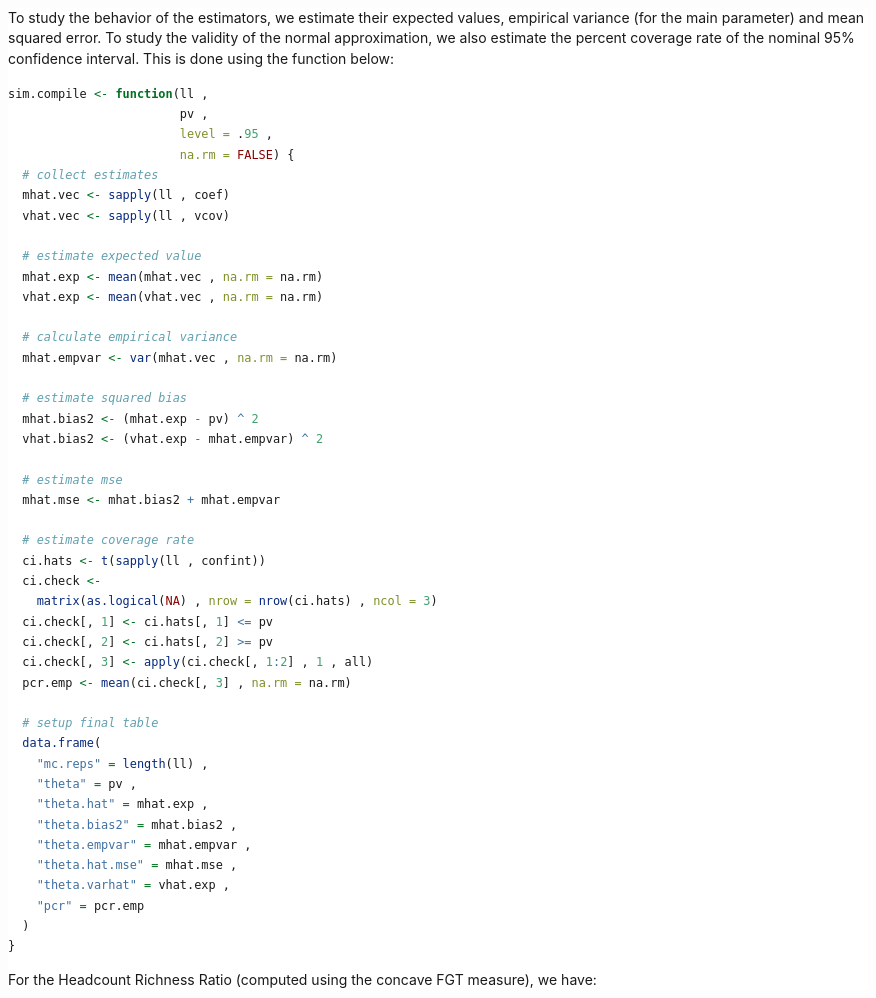 To study the behavior of the estimators, we estimate their expected values, empirical 
variance (for the main parameter) and mean squared error. To study the validity 
of the normal approximation, we also estimate the percent coverage rate of the nominal 
95% confidence interval. This is done using the function below:


```r
sim.compile <- function(ll ,
                        pv ,
                        level = .95 ,
                        na.rm = FALSE) {
  # collect estimates
  mhat.vec <- sapply(ll , coef)
  vhat.vec <- sapply(ll , vcov)
  
  # estimate expected value
  mhat.exp <- mean(mhat.vec , na.rm = na.rm)
  vhat.exp <- mean(vhat.vec , na.rm = na.rm)
  
  # calculate empirical variance
  mhat.empvar <- var(mhat.vec , na.rm = na.rm)
  
  # estimate squared bias
  mhat.bias2 <- (mhat.exp - pv) ^ 2
  vhat.bias2 <- (vhat.exp - mhat.empvar) ^ 2
  
  # estimate mse
  mhat.mse <- mhat.bias2 + mhat.empvar
  
  # estimate coverage rate
  ci.hats <- t(sapply(ll , confint))
  ci.check <-
    matrix(as.logical(NA) , nrow = nrow(ci.hats) , ncol = 3)
  ci.check[, 1] <- ci.hats[, 1] <= pv
  ci.check[, 2] <- ci.hats[, 2] >= pv
  ci.check[, 3] <- apply(ci.check[, 1:2] , 1 , all)
  pcr.emp <- mean(ci.check[, 3] , na.rm = na.rm)
  
  # setup final table
  data.frame(
    "mc.reps" = length(ll) ,
    "theta" = pv ,
    "theta.hat" = mhat.exp ,
    "theta.bias2" = mhat.bias2 ,
    "theta.empvar" = mhat.empvar ,
    "theta.hat.mse" = mhat.mse ,
    "theta.varhat" = vhat.exp ,
    "pcr" = pcr.emp
  )
}
```

For the Headcount Richness Ratio (computed using the concave FGT measure), we have:
